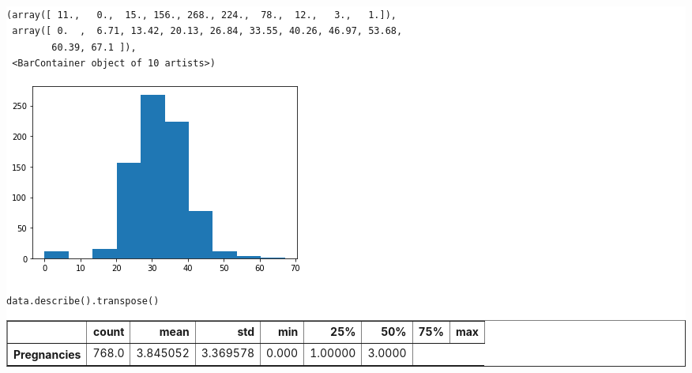 
    (array([ 11.,   0.,  15., 156., 268., 224.,  78.,  12.,   3.,   1.]),
     array([ 0.  ,  6.71, 13.42, 20.13, 26.84, 33.55, 40.26, 46.97, 53.68,
            60.39, 67.1 ]),
     <BarContainer object of 10 artists>)




![png](output_16_1.png)



```python
data.describe().transpose()
```




<div>
<style scoped>
    .dataframe tbody tr th:only-of-type {
        vertical-align: middle;
    }

    .dataframe tbody tr th {
        vertical-align: top;
    }

    .dataframe thead th {
        text-align: right;
    }
</style>
<table border="1" class="dataframe">
  <thead>
    <tr style="text-align: right;">
      <th></th>
      <th>count</th>
      <th>mean</th>
      <th>std</th>
      <th>min</th>
      <th>25%</th>
      <th>50%</th>
      <th>75%</th>
      <th>max</th>
    </tr>
  </thead>
  <tbody>
    <tr>
      <th>Pregnancies</th>
      <td>768.0</td>
      <td>3.845052</td>
      <td>3.369578</td>
      <td>0.000</td>
      <td>1.00000</td>
      <td>3.0000</td>